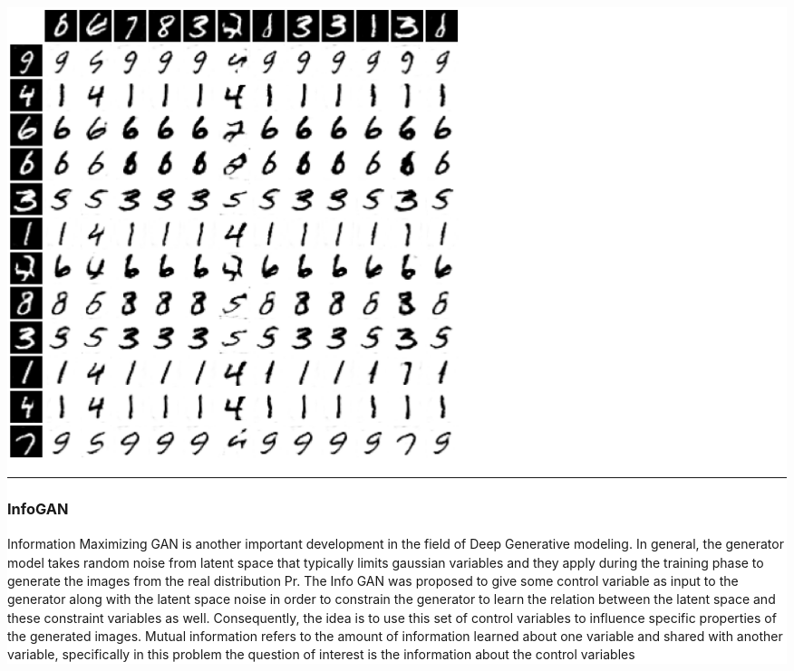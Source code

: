 <img src="img/19.png" width=500>

---
### InfoGAN
Information Maximizing GAN is another important
development in the field of Deep Generative modeling.
In general, the generator model takes random noise from
latent space that typically limits gaussian variables and
they apply during the training phase to generate the
images from the real distribution Pr. The Info GAN
was proposed to give some control variable as input
to the generator along with the latent space noise in
order to constrain the generator to learn the relation
between the latent space and these constraint variables as
well. Consequently, the idea is to use this set of control
variables to influence specific properties of the generated
images. Mutual information refers to the amount of
information learned about one variable and shared with
another variable, specifically in this problem the question
of interest is the information about the control variables